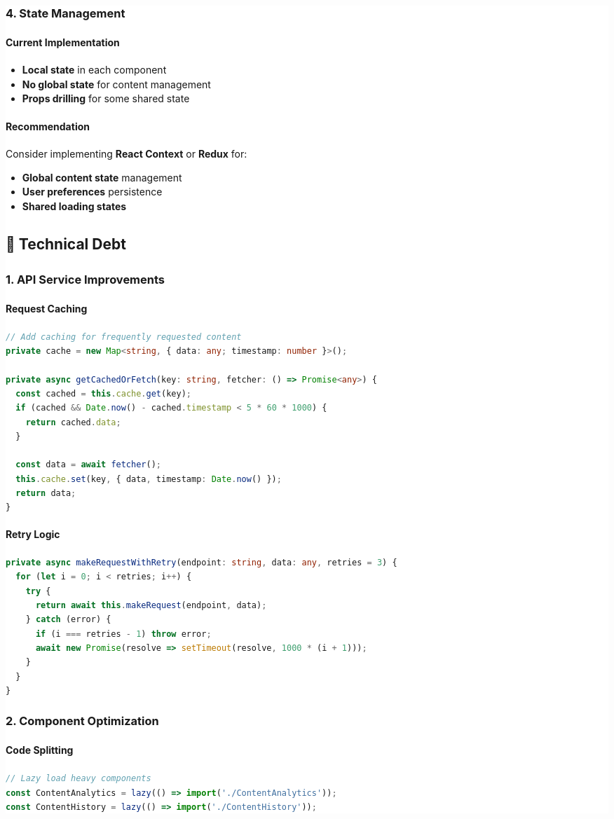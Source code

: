 ### **4. State Management**

#### **Current Implementation**
- **Local state** in each component
- **No global state** for content management
- **Props drilling** for some shared state

#### **Recommendation**
Consider implementing **React Context** or **Redux** for:
- **Global content state** management
- **User preferences** persistence
- **Shared loading states**

## 🔧 **Technical Debt**

### **1. API Service Improvements**

#### **Request Caching**
```typescript
// Add caching for frequently requested content
private cache = new Map<string, { data: any; timestamp: number }>();

private async getCachedOrFetch(key: string, fetcher: () => Promise<any>) {
  const cached = this.cache.get(key);
  if (cached && Date.now() - cached.timestamp < 5 * 60 * 1000) {
    return cached.data;
  }
  
  const data = await fetcher();
  this.cache.set(key, { data, timestamp: Date.now() });
  return data;
}
```

#### **Retry Logic**
```typescript
private async makeRequestWithRetry(endpoint: string, data: any, retries = 3) {
  for (let i = 0; i < retries; i++) {
    try {
      return await this.makeRequest(endpoint, data);
    } catch (error) {
      if (i === retries - 1) throw error;
      await new Promise(resolve => setTimeout(resolve, 1000 * (i + 1)));
    }
  }
}
```

### **2. Component Optimization**

#### **Code Splitting**
```typescript
// Lazy load heavy components
const ContentAnalytics = lazy(() => import('./ContentAnalytics'));
const ContentHistory = lazy(() => import('./ContentHistory'));
```
